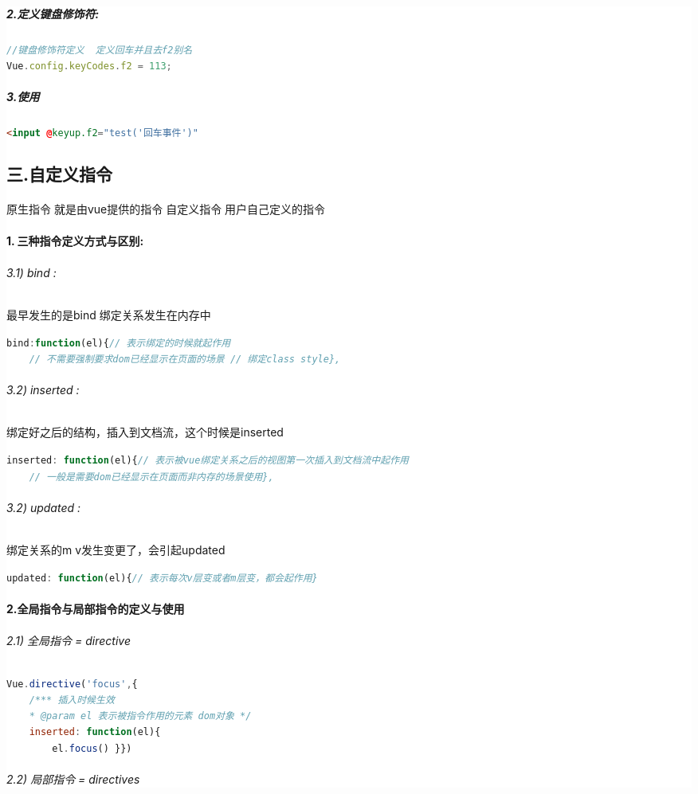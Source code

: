 ##### 	2.定义键盘修饰符:

```js
//键盘修饰符定义  定义回车并且去f2别名
Vue.config.keyCodes.f2 = 113;
```

##### 	3.使用

```html
<input @keyup.f2="test('回车事件')"
```

## 三.自定义指令

原生指令 就是由vue提供的指令
自定义指令 用户自己定义的指令

#### 	1. 三种指令定义方式与区别:

###### 		3.1) bind : 

 最早发生的是bind 绑定关系发生在内存中

```js
bind:function(el){// 表示绑定的时候就起作用
    // 不需要强制要求dom已经显示在页面的场景 // 绑定class style},
```

###### 		3.2) inserted : 

绑定好之后的结构，插入到文档流，这个时候是inserted

```js
inserted: function(el){// 表示被vue绑定关系之后的视图第一次插入到文档流中起作用
    // 一般是需要dom已经显示在页面而非内存的场景使用},
```

###### 		3.2) updated : 

 绑定关系的m v发生变更了，会引起updated

```js
updated: function(el){// 表示每次v层变或者m层变，都会起作用}
```

#### 2.全局指令与局部指令的定义与使用

###### 	2.1) 全局指令 = directive

```js
Vue.directive('focus',{
    /*** 插入时候生效
    * @param el 表示被指令作用的元素 dom对象 */
    inserted: function(el){
        el.focus() }})	
```

###### 	2.2) 局部指令 = directives 
